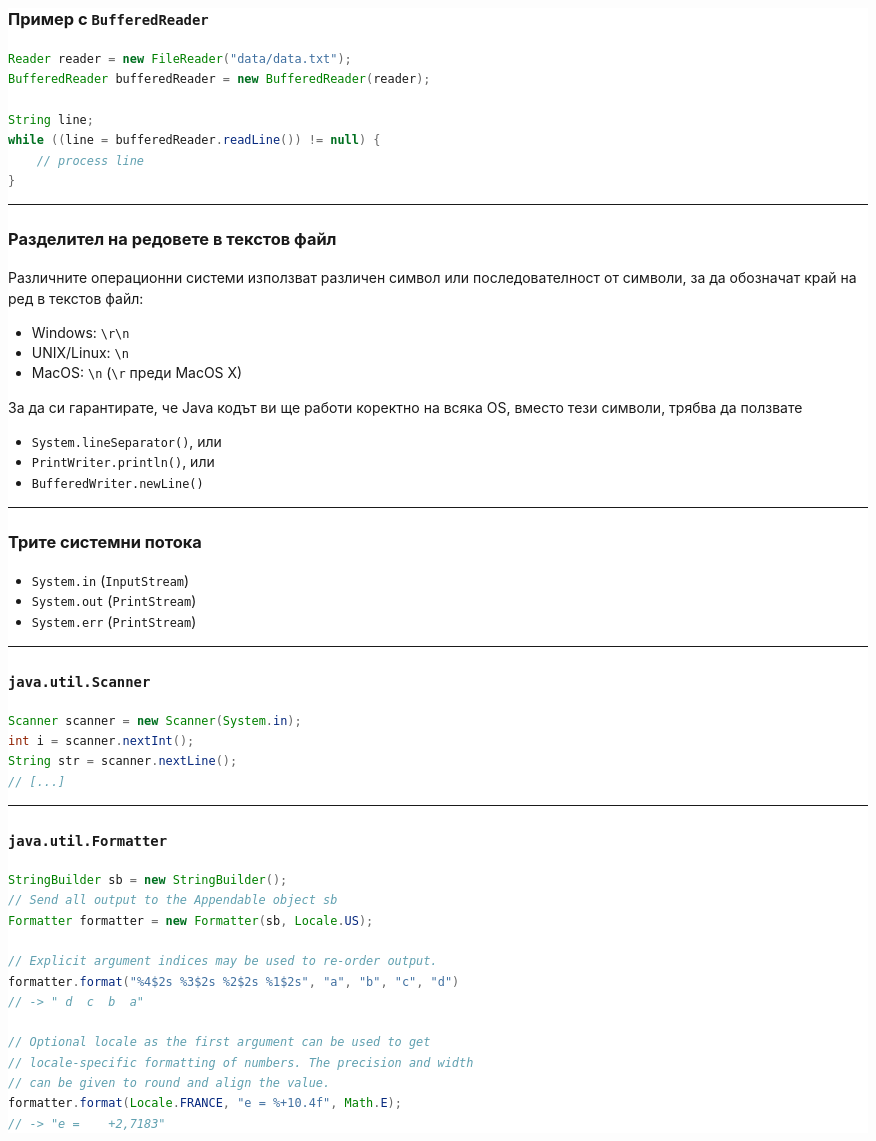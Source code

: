 
### Пример с `BufferedReader`

```java
Reader reader = new FileReader("data/data.txt");
BufferedReader bufferedReader = new BufferedReader(reader);

String line;
while ((line = bufferedReader.readLine()) != null) {
    // process line
}
```

---

### Разделител на редовете в текстов файл

Различните операционни системи използват различен символ или последователност от символи, за да обозначат край на ред в текстов файл:

  - Windows: `\r\n`
  - UNIX/Linux: `\n`
  - MacOS: `\n` (`\r` преди MacOS X)

За да си гарантирате, че Java кодът ви ще работи коректно на всяка OS, вместо тези символи, трябва да ползвате

  - `System.lineSeparator()`, или
  - `PrintWriter.println()`, или
  - `BufferedWriter.newLine()`

---

### Трите системни потока

- `System.in`  (`InputStream`)
- `System.out` (`PrintStream`)
- `System.err` (`PrintStream`)

---

### `java.util.Scanner`

```java
Scanner scanner = new Scanner(System.in);
int i = scanner.nextInt();
String str = scanner.nextLine();
// [...]
```

---

### `java.util.Formatter`

```java
StringBuilder sb = new StringBuilder();
// Send all output to the Appendable object sb
Formatter formatter = new Formatter(sb, Locale.US);

// Explicit argument indices may be used to re-order output.
formatter.format("%4$2s %3$2s %2$2s %1$2s", "a", "b", "c", "d")
// -> " d  c  b  a"

// Optional locale as the first argument can be used to get
// locale-specific formatting of numbers. The precision and width
// can be given to round and align the value.
formatter.format(Locale.FRANCE, "e = %+10.4f", Math.E);
// -> "e =    +2,7183"
```